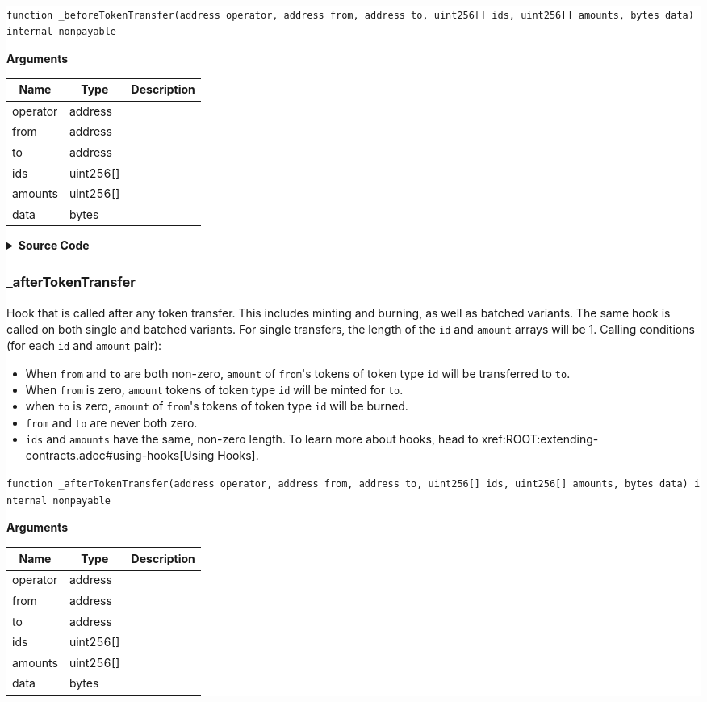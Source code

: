 ```solidity
function _beforeTokenTransfer(address operator, address from, address to, uint256[] ids, uint256[] amounts, bytes data) internal nonpayable
```

**Arguments**

| Name        | Type           | Description  |
| ------------- |------------- | -----|
| operator | address |  | 
| from | address |  | 
| to | address |  | 
| ids | uint256[] |  | 
| amounts | uint256[] |  | 
| data | bytes |  | 

<details><summary><strong>Source Code</strong></summary></details>

### _afterTokenTransfer

Hook that is called after any token transfer. This includes minting
 and burning, as well as batched variants.
 The same hook is called on both single and batched variants. For single
 transfers, the length of the `id` and `amount` arrays will be 1.
 Calling conditions (for each `id` and `amount` pair):
 - When `from` and `to` are both non-zero, `amount` of ``from``'s tokens
 of token type `id` will be  transferred to `to`.
 - When `from` is zero, `amount` tokens of token type `id` will be minted
 for `to`.
 - when `to` is zero, `amount` of ``from``'s tokens of token type `id`
 will be burned.
 - `from` and `to` are never both zero.
 - `ids` and `amounts` have the same, non-zero length.
 To learn more about hooks, head to xref:ROOT:extending-contracts.adoc#using-hooks[Using Hooks].

```solidity
function _afterTokenTransfer(address operator, address from, address to, uint256[] ids, uint256[] amounts, bytes data) internal nonpayable
```

**Arguments**

| Name        | Type           | Description  |
| ------------- |------------- | -----|
| operator | address |  | 
| from | address |  | 
| to | address |  | 
| ids | uint256[] |  | 
| amounts | uint256[] |  | 
| data | bytes |  | 
